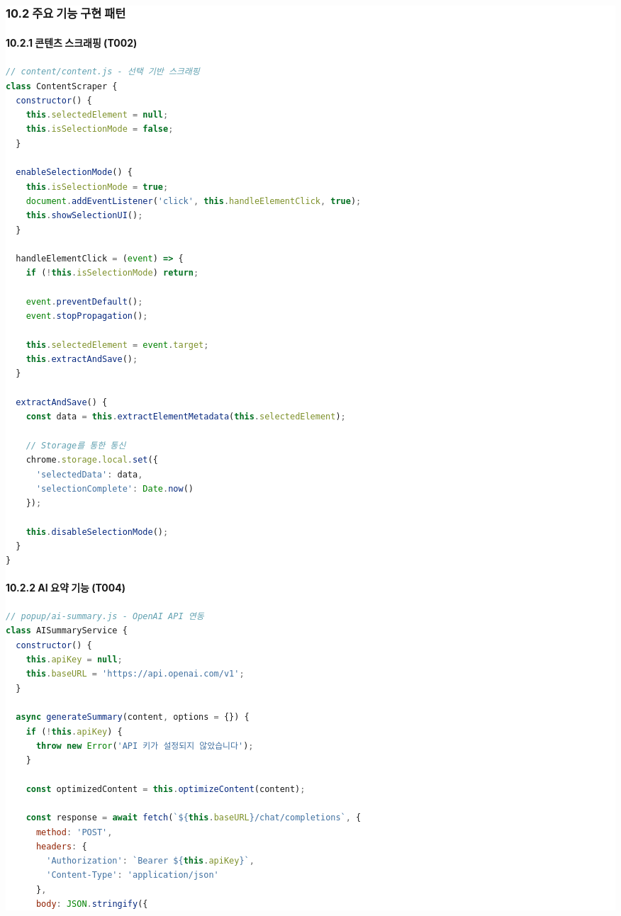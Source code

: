 ### 10.2 주요 기능 구현 패턴

#### **10.2.1 콘텐츠 스크래핑 (T002)**
```javascript
// content/content.js - 선택 기반 스크래핑
class ContentScraper {
  constructor() {
    this.selectedElement = null;
    this.isSelectionMode = false;
  }

  enableSelectionMode() {
    this.isSelectionMode = true;
    document.addEventListener('click', this.handleElementClick, true);
    this.showSelectionUI();
  }

  handleElementClick = (event) => {
    if (!this.isSelectionMode) return;

    event.preventDefault();
    event.stopPropagation();

    this.selectedElement = event.target;
    this.extractAndSave();
  }

  extractAndSave() {
    const data = this.extractElementMetadata(this.selectedElement);

    // Storage를 통한 통신
    chrome.storage.local.set({
      'selectedData': data,
      'selectionComplete': Date.now()
    });

    this.disableSelectionMode();
  }
}
```

#### **10.2.2 AI 요약 기능 (T004)**
```javascript
// popup/ai-summary.js - OpenAI API 연동
class AISummaryService {
  constructor() {
    this.apiKey = null;
    this.baseURL = 'https://api.openai.com/v1';
  }

  async generateSummary(content, options = {}) {
    if (!this.apiKey) {
      throw new Error('API 키가 설정되지 않았습니다');
    }

    const optimizedContent = this.optimizeContent(content);

    const response = await fetch(`${this.baseURL}/chat/completions`, {
      method: 'POST',
      headers: {
        'Authorization': `Bearer ${this.apiKey}`,
        'Content-Type': 'application/json'
      },
      body: JSON.stringify({
```